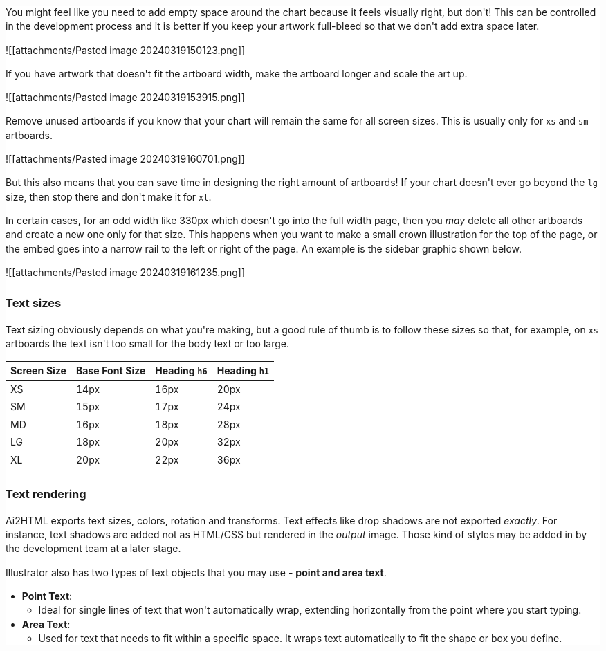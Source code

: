 You might feel like you need to add empty space around the chart because it feels visually right, but don't! This can be controlled in the development process and it is better if you keep your artwork full-bleed so that we don't add extra space later.

![[attachments/Pasted image 20240319150123.png]]

If you have artwork that doesn't fit the artboard width, make the artboard longer and scale the art up.

![[attachments/Pasted image 20240319153915.png]]

Remove unused artboards if you know that your chart will remain the same for all screen sizes. This is usually only for `xs` and `sm` artboards.

![[attachments/Pasted image 20240319160701.png]]

But this also means that you can save time in designing the right amount of artboards! If your chart doesn't ever go beyond the `lg` size, then stop there and don't make it for `xl`.

In certain cases, for an odd width like 330px which doesn't go into the full width page, then you _may_ delete all other artboards and create a new one only for that size. This happens when you want to make a small crown illustration for the top of the page, or the embed goes into a narrow rail to the left or right of the page. An example is the sidebar graphic shown below.

![[attachments/Pasted image 20240319161235.png]]

### Text sizes

Text sizing obviously depends on what you're making, but a good rule of thumb is to follow these sizes so that, for example, on `xs` artboards the text isn't too small for the body text or too large.

| Screen Size | Base Font Size | Heading `h6` | Heading `h1` |
| ----------- | -------------- | ------------ | ------------ |
| XS          | 14px           | 16px         | 20px         |
| SM          | 15px           | 17px         | 24px         |
| MD          | 16px           | 18px         | 28px         |
| LG          | 18px           | 20px         | 32px         |
| XL          | 20px           | 22px         | 36px         |

### Text rendering

Ai2HTML exports text sizes, colors, rotation and transforms. Text effects like drop shadows are not exported _exactly_. For instance, text shadows are added not as HTML/CSS but rendered in the _output_ image. Those kind of styles may be added in by the development team at a later stage.

Illustrator also has two types of text objects that you may use - **point and area text**.

- **Point Text**:
  - Ideal for single lines of text that won't automatically wrap, extending horizontally from the point where you start typing.
- **Area Text**:
  - Used for text that needs to fit within a specific space. It wraps text automatically to fit the shape or box you define.

